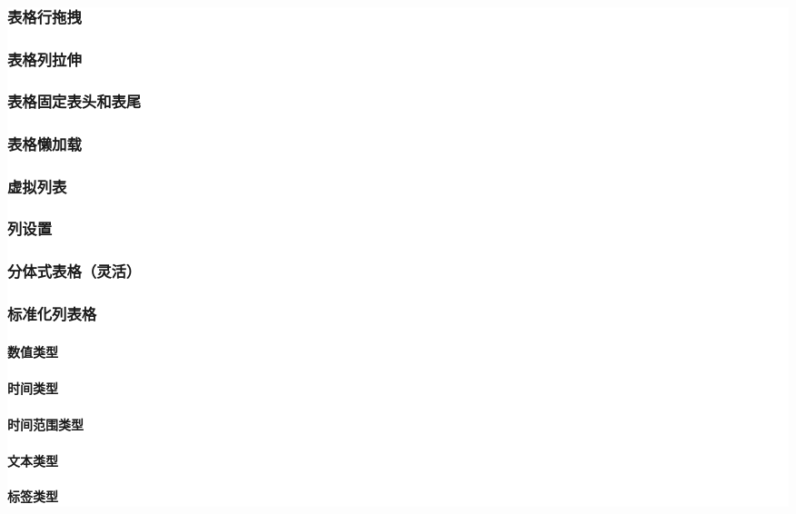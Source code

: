 <embed src="@components/c-table/demos/disabled1.md" />

<embed src="@components/c-table/demos/disabled2.md" />

### 表格行拖拽

<embed src="@components/c-table/demos/drag.md" />

<embed src="@components/c-table/demos/drag1.md" />

### 表格列拉伸

<embed src="@components/c-table/demos/resize.md" />

<embed src="@components/c-table/demos/resize1.md" />

### 表格固定表头和表尾

<embed src="@components/c-table/demos/sticky.md" />

### 表格懒加载

<embed src="@components/c-table/demos/lazyload.md" />

### 虚拟列表

<embed src="@components/c-table/demos/virtual-list.md" />

### 列设置

<embed src="@components/c-table/demos/config-column-basic.md" />
<embed src="@components/c-table/demos/config-column.md" />

### 分体式表格（灵活）

<embed src="@components/c-table/demos/splitTable.md" />

### 标准化列表格

#### 数值类型

<embed src="@components/c-table/demos/uniform_number.md" />

#### 时间类型

<embed src="@components/c-table/demos/uniform_time.md" />

#### 时间范围类型

<embed src="@components/c-table/demos/uniform_time_range.md" />

#### 文本类型

<embed src="@components/c-table/demos/uniform_text.md" />

#### 标签类型
